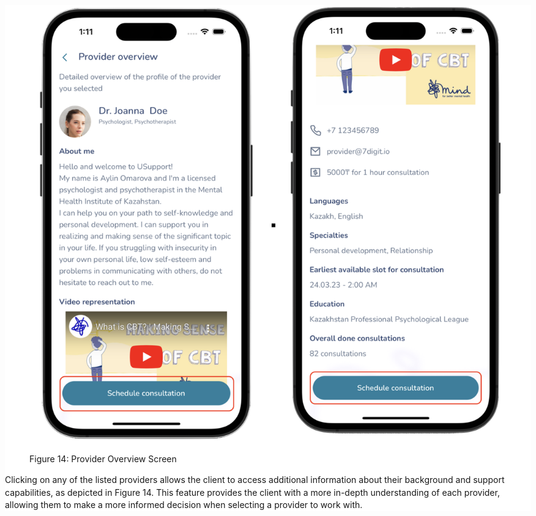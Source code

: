 <figure><img src="../.gitbook/assets/Screenshot 2023-07-11 at 10.34.11.png" alt=""><figcaption><p>Figure 14: Provider Overview Screen</p></figcaption></figure>



Clicking on any of the listed providers allows the client to access additional information about their background and support capabilities, as depicted in Figure 14. This feature provides the client with a more in-depth understanding of each provider, allowing them to make a more informed decision when selecting a provider to work with.
